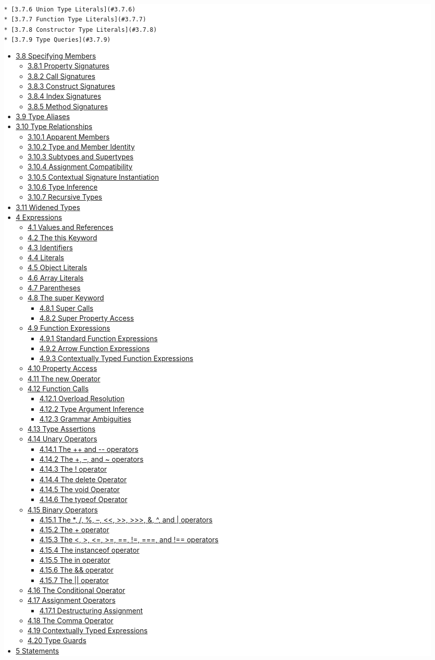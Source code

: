     * [3.7.6 Union Type Literals](#3.7.6)
    * [3.7.7 Function Type Literals](#3.7.7)
    * [3.7.8 Constructor Type Literals](#3.7.8)
    * [3.7.9 Type Queries](#3.7.9)
  * [3.8 Specifying Members](#3.8)
    * [3.8.1 Property Signatures](#3.8.1)
    * [3.8.2 Call Signatures](#3.8.2)
    * [3.8.3 Construct Signatures](#3.8.3)
    * [3.8.4 Index Signatures](#3.8.4)
    * [3.8.5 Method Signatures](#3.8.5)
  * [3.9 Type Aliases](#3.9)
  * [3.10 Type Relationships](#3.10)
    * [3.10.1 Apparent Members](#3.10.1)
    * [3.10.2 Type and Member Identity](#3.10.2)
    * [3.10.3 Subtypes and Supertypes](#3.10.3)
    * [3.10.4 Assignment Compatibility](#3.10.4)
    * [3.10.5 Contextual Signature Instantiation](#3.10.5)
    * [3.10.6 Type Inference](#3.10.6)
    * [3.10.7 Recursive Types](#3.10.7)
  * [3.11 Widened Types](#3.11)
* [4 Expressions](#4)
  * [4.1 Values and References](#4.1)
  * [4.2 The this Keyword](#4.2)
  * [4.3 Identifiers](#4.3)
  * [4.4 Literals](#4.4)
  * [4.5 Object Literals](#4.5)
  * [4.6 Array Literals](#4.6)
  * [4.7 Parentheses](#4.7)
  * [4.8 The super Keyword](#4.8)
    * [4.8.1 Super Calls](#4.8.1)
    * [4.8.2 Super Property Access](#4.8.2)
  * [4.9 Function Expressions](#4.9)
    * [4.9.1 Standard Function Expressions](#4.9.1)
    * [4.9.2 Arrow Function Expressions](#4.9.2)
    * [4.9.3 Contextually Typed Function Expressions](#4.9.3)
  * [4.10 Property Access](#4.10)
  * [4.11 The new Operator](#4.11)
  * [4.12 Function Calls](#4.12)
    * [4.12.1 Overload Resolution](#4.12.1)
    * [4.12.2 Type Argument Inference](#4.12.2)
    * [4.12.3 Grammar Ambiguities](#4.12.3)
  * [4.13 Type Assertions](#4.13)
  * [4.14 Unary Operators](#4.14)
    * [4.14.1 The ++ and -- operators](#4.14.1)
    * [4.14.2 The +, –, and ~ operators](#4.14.2)
    * [4.14.3 The ! operator](#4.14.3)
    * [4.14.4 The delete Operator](#4.14.4)
    * [4.14.5 The void Operator](#4.14.5)
    * [4.14.6 The typeof Operator](#4.14.6)
  * [4.15 Binary Operators](#4.15)
    * [4.15.1 The *, /, %, –, &lt;&lt;, >>, >>>, &, ^, and | operators](#4.15.1)
    * [4.15.2 The + operator](#4.15.2)
    * [4.15.3 The &lt;, >, &lt;=, >=, ==, !=, ===, and !== operators](#4.15.3)
    * [4.15.4 The instanceof operator](#4.15.4)
    * [4.15.5 The in operator](#4.15.5)
    * [4.15.6 The && operator](#4.15.6)
    * [4.15.7 The || operator](#4.15.7)
  * [4.16 The Conditional Operator](#4.16)
  * [4.17 Assignment Operators](#4.17)
    * [4.17.1 Destructuring Assignment](#4.17.1)
  * [4.18 The Comma Operator](#4.18)
  * [4.19 Contextually Typed Expressions](#4.19)
  * [4.20 Type Guards](#4.20)
* [5 Statements](#5)